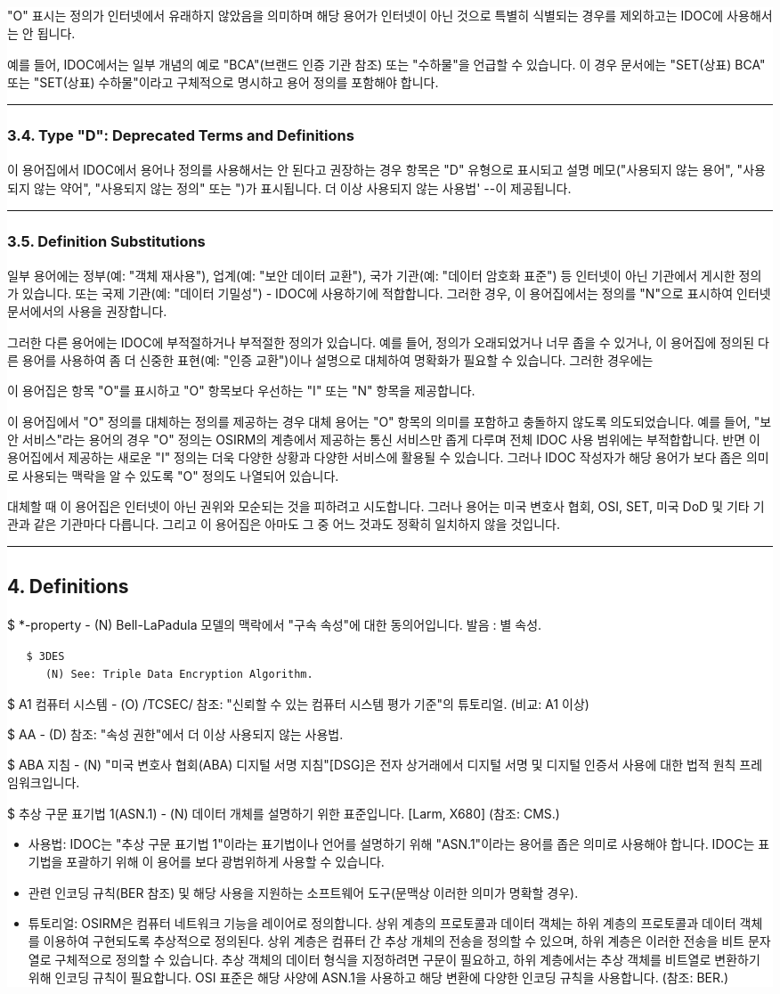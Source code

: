 "O" 표시는 정의가 인터넷에서 유래하지 않았음을 의미하며 해당 용어가 인터넷이 아닌 것으로 특별히 식별되는 경우를 제외하고는 IDOC에 사용해서는 안 됩니다.

예를 들어, IDOC에서는 일부 개념의 예로 "BCA"\(브랜드 인증 기관 참조\) 또는 "수하물"을 언급할 수 있습니다. 이 경우 문서에는 "SET\(상표\) BCA" 또는 "SET\(상표\) 수하물"이라고 구체적으로 명시하고 용어 정의를 포함해야 합니다.

---
### **3.4. Type "D": Deprecated Terms and Definitions**

이 용어집에서 IDOC에서 용어나 정의를 사용해서는 안 된다고 권장하는 경우 항목은 "D" 유형으로 표시되고 설명 메모\("사용되지 않는 용어", "사용되지 않는 약어", "사용되지 않는 정의" 또는 "\)가 표시됩니다. 더 이상 사용되지 않는 사용법' --이 제공됩니다.

---
### **3.5. Definition Substitutions**

일부 용어에는 정부\(예: "객체 재사용"\), 업계\(예: "보안 데이터 교환"\), 국가 기관\(예: "데이터 암호화 표준"\) 등 인터넷이 아닌 기관에서 게시한 정의가 있습니다. 또는 국제 기관\(예: "데이터 기밀성"\) - IDOC에 사용하기에 적합합니다. 그러한 경우, 이 용어집에서는 정의를 "N"으로 표시하여 인터넷 문서에서의 사용을 권장합니다.

그러한 다른 용어에는 IDOC에 부적절하거나 부적절한 정의가 있습니다. 예를 들어, 정의가 오래되었거나 너무 좁을 수 있거나, 이 용어집에 정의된 다른 용어를 사용하여 좀 더 신중한 표현\(예: "인증 교환"\)이나 설명으로 대체하여 명확화가 필요할 수 있습니다. 그러한 경우에는

이 용어집은 항목 "O"를 표시하고 "O" 항목보다 우선하는 "I" 또는 "N" 항목을 제공합니다.

이 용어집에서 "O" 정의를 대체하는 정의를 제공하는 경우 대체 용어는 "O" 항목의 의미를 포함하고 충돌하지 않도록 의도되었습니다. 예를 들어, "보안 서비스"라는 용어의 경우 "O" 정의는 OSIRM의 계층에서 제공하는 통신 서비스만 좁게 다루며 전체 IDOC 사용 범위에는 부적합합니다. 반면 이 용어집에서 제공하는 새로운 "I" 정의는 더욱 다양한 상황과 다양한 서비스에 활용될 수 있습니다. 그러나 IDOC 작성자가 해당 용어가 보다 좁은 의미로 사용되는 맥락을 알 수 있도록 "O" 정의도 나열되어 있습니다.

대체할 때 이 용어집은 인터넷이 아닌 권위와 모순되는 것을 피하려고 시도합니다. 그러나 용어는 미국 변호사 협회, OSI, SET, 미국 DoD 및 기타 기관과 같은 기관마다 다릅니다. 그리고 이 용어집은 아마도 그 중 어느 것과도 정확히 일치하지 않을 것입니다.

---
## **4. Definitions**

$ \*-property - \(N\) Bell-LaPadula 모델의 맥락에서 "구속 속성"에 대한 동의어입니다. 발음 : 별 속성.

```text
   $ 3DES
      (N) See: Triple Data Encryption Algorithm.
```

$ A1 컴퓨터 시스템 - \(O\) /TCSEC/ 참조: "신뢰할 수 있는 컴퓨터 시스템 평가 기준"의 튜토리얼. \(비교: A1 이상\)

$ AA - \(D\) 참조: "속성 권한"에서 더 이상 사용되지 않는 사용법.

$ ABA 지침 - \(N\) "미국 변호사 협회\(ABA\) 디지털 서명 지침"\[DSG\]은 전자 상거래에서 디지털 서명 및 디지털 인증서 사용에 대한 법적 원칙 프레임워크입니다.

$ 추상 구문 표기법 1\(ASN.1\) - \(N\) 데이터 개체를 설명하기 위한 표준입니다. \[Larm, X680\] \(참조: CMS.\)

- 사용법: IDOC는 "추상 구문 표기법 1"이라는 표기법이나 언어를 설명하기 위해 "ASN.1"이라는 용어를 좁은 의미로 사용해야 합니다. IDOC는 표기법을 포괄하기 위해 이 용어를 보다 광범위하게 사용할 수 있습니다.

- 관련 인코딩 규칙\(BER 참조\) 및 해당 사용을 지원하는 소프트웨어 도구\(문맥상 이러한 의미가 명확할 경우\).

- 튜토리얼: OSIRM은 컴퓨터 네트워크 기능을 레이어로 정의합니다. 상위 계층의 프로토콜과 데이터 객체는 하위 계층의 프로토콜과 데이터 객체를 이용하여 구현되도록 추상적으로 정의된다. 상위 계층은 컴퓨터 간 추상 개체의 전송을 정의할 수 있으며, 하위 계층은 이러한 전송을 비트 문자열로 구체적으로 정의할 수 있습니다. 추상 객체의 데이터 형식을 지정하려면 구문이 필요하고, 하위 계층에서는 추상 객체를 비트열로 변환하기 위해 인코딩 규칙이 필요합니다. OSI 표준은 해당 사양에 ASN.1을 사용하고 해당 변환에 다양한 인코딩 규칙을 사용합니다. \(참조: BER.\)
